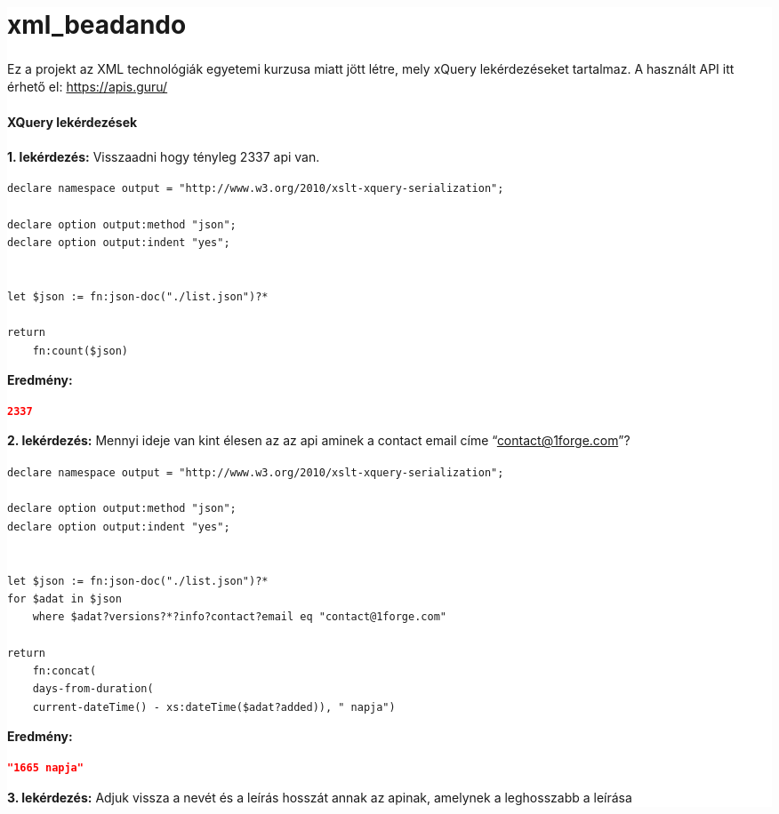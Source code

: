 # xml_beadando
Ez a projekt az XML technológiák egyetemi kurzusa miatt jött létre,
mely xQuery lekérdezéseket tartalmaz.
A használt API itt érhető el: https://apis.guru/

#### XQuery lekérdezések

**1. lekérdezés:**
Visszaadni hogy tényleg 2337 api van.

```xquery
declare namespace output = "http://www.w3.org/2010/xslt-xquery-serialization";

declare option output:method "json";
declare option output:indent "yes";


let $json := fn:json-doc("./list.json")?*

return
    fn:count($json)
```

**Eredmény:**
```json
2337
```

**2. lekérdezés:**
Mennyi ideje van kint élesen az az api aminek a contact email címe “contact@1forge.com”?

```xquery
declare namespace output = "http://www.w3.org/2010/xslt-xquery-serialization";

declare option output:method "json";
declare option output:indent "yes";


let $json := fn:json-doc("./list.json")?*
for $adat in $json
    where $adat?versions?*?info?contact?email eq "contact@1forge.com"

return
    fn:concat(
    days-from-duration(
    current-dateTime() - xs:dateTime($adat?added)), " napja")
```

**Eredmény:**
```json
"1665 napja"
```

**3. lekérdezés:**
Adjuk vissza a nevét és a leírás hosszát annak az apinak, amelynek a leghosszabb a leírása
